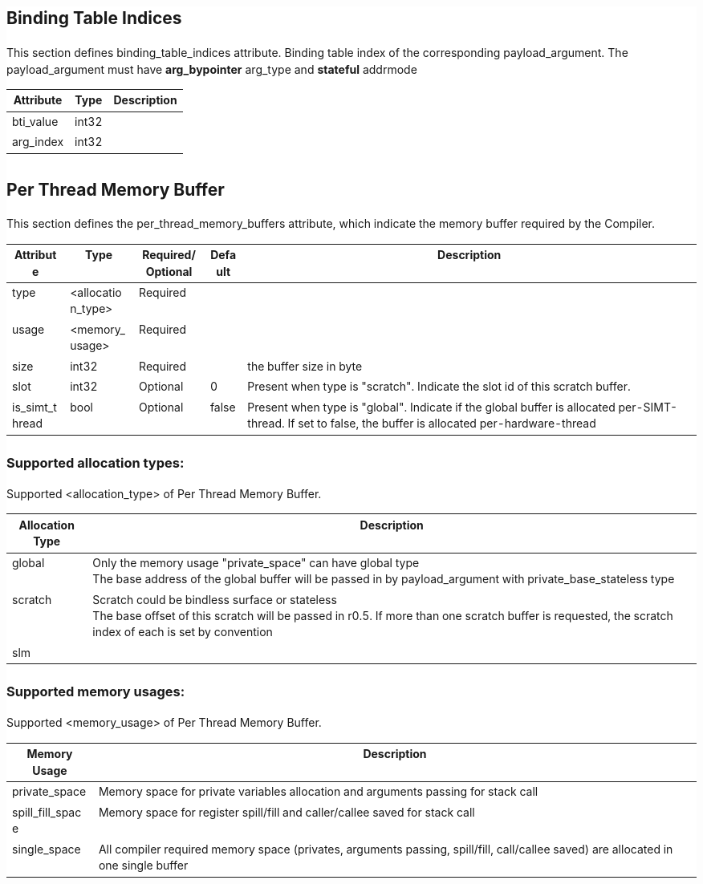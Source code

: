 
## Binding Table Indices
This section defines binding_table_indices attribute.
Binding table index of the corresponding payload_argument.
The payload_argument must have **arg_bypointer** arg_type and **stateful** addrmode

| Attribute | Type | Description |
| ------ | ------ | ------ |
| bti_value | int32 | |
| arg_index | int32 | |


## Per Thread Memory Buffer
This section defines the per_thread_memory_buffers attribute,
which indicate the memory buffer required by the Compiler.

| Attribute | Type | Required/Optional | Default | Description |
| ----- | ----- | ----- | ----- | ----- |
| type           | <allocation_type> | Required | | |
| usage          | <memory_usage>    | Required | | |
| size           | int32             | Required | | the buffer size in byte |
| slot           | int32             | Optional | 0     | Present when type is "scratch". Indicate the slot id of this scratch buffer. |
| is_simt_thread | bool              | Optional | false | Present when type is "global". Indicate if the global buffer is allocated per-SIMT-thread. If set to false, the buffer is allocated per-hardware-thread |


### Supported allocation types:
Supported <allocation_type> of Per Thread Memory Buffer.

| Allocation Type | Description |
| ----- | ----- |
| global | Only the memory usage "private_space" can have global type <br> The base address of the global buffer will be passed in by payload_argument with private_base_stateless type
| scratch | Scratch could be bindless surface or stateless <br> The base offset of this scratch will be passed in r0.5. If more than one scratch buffer is requested, the scratch index of each is set by convention |
| slm | |


### Supported memory usages:
Supported <memory_usage> of Per Thread Memory Buffer.

| Memory Usage | Description |
| ----- | ----- |
| private_space | Memory space for private variables allocation and arguments passing for stack call |
| spill_fill_space | Memory space for register spill/fill and caller/callee saved for stack call |
| single_space | All compiler required memory space (privates, arguments passing, spill/fill, call/callee saved) are allocated in one single buffer |
